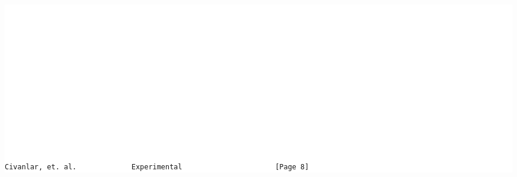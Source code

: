 ``` newpage













Civanlar, et. al.             Experimental                      [Page 8]
```
